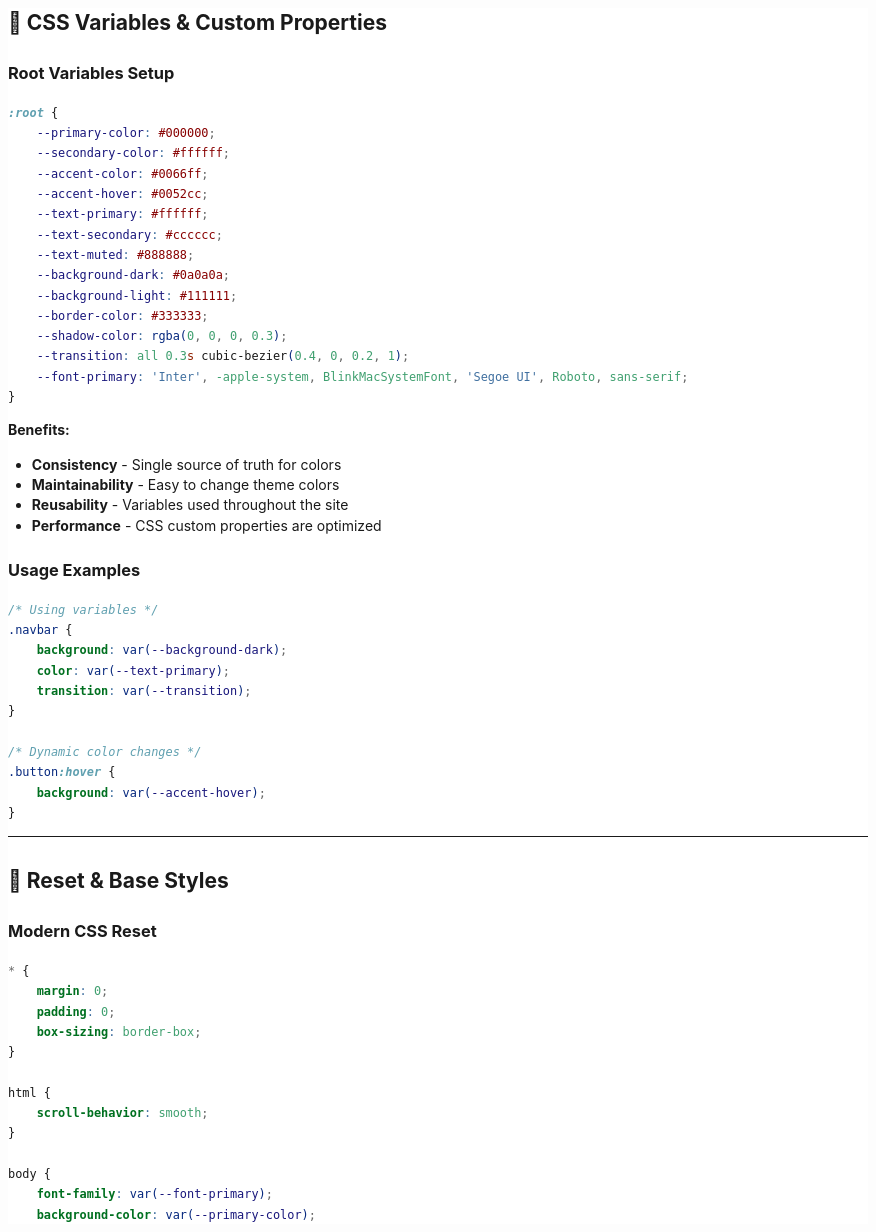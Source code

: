 ## 🎨 CSS Variables & Custom Properties

### Root Variables Setup

```css
:root {
    --primary-color: #000000;
    --secondary-color: #ffffff;
    --accent-color: #0066ff;
    --accent-hover: #0052cc;
    --text-primary: #ffffff;
    --text-secondary: #cccccc;
    --text-muted: #888888;
    --background-dark: #0a0a0a;
    --background-light: #111111;
    --border-color: #333333;
    --shadow-color: rgba(0, 0, 0, 0.3);
    --transition: all 0.3s cubic-bezier(0.4, 0, 0.2, 1);
    --font-primary: 'Inter', -apple-system, BlinkMacSystemFont, 'Segoe UI', Roboto, sans-serif;
}
```

**Benefits:**
- **Consistency** - Single source of truth for colors
- **Maintainability** - Easy to change theme colors
- **Reusability** - Variables used throughout the site
- **Performance** - CSS custom properties are optimized

### Usage Examples

```css
/* Using variables */
.navbar {
    background: var(--background-dark);
    color: var(--text-primary);
    transition: var(--transition);
}

/* Dynamic color changes */
.button:hover {
    background: var(--accent-hover);
}
```

---

## 🔄 Reset & Base Styles

### Modern CSS Reset

```css
* {
    margin: 0;
    padding: 0;
    box-sizing: border-box;
}

html {
    scroll-behavior: smooth;
}

body {
    font-family: var(--font-primary);
    background-color: var(--primary-color);
```